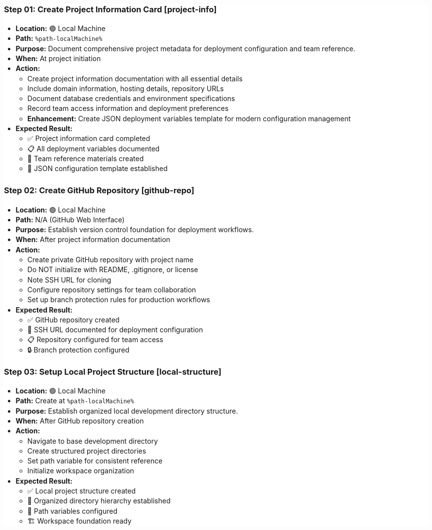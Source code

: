 ### Step 01: Create Project Information Card [project-info]
- **Location:** 🟢 Local Machine
- **Path:** `%path-localMachine%`
- **Purpose:** Document comprehensive project metadata for deployment configuration and team reference.
- **When:** At project initiation
- **Action:**
  - Create project information documentation with all essential details
  - Include domain information, hosting details, repository URLs
  - Document database credentials and environment specifications
  - Record team access information and deployment preferences
  - **Enhancement:** Create JSON deployment variables template for modern configuration management
- **Expected Result:**
  - ✅ Project information card completed
  - 📋 All deployment variables documented
  - 🔧 Team reference materials created
  - 💾 JSON configuration template established

### Step 02: Create GitHub Repository [github-repo]
- **Location:** 🟢 Local Machine  
- **Path:** N/A (GitHub Web Interface)
- **Purpose:** Establish version control foundation for deployment workflows.
- **When:** After project information documentation
- **Action:**
  - Create private GitHub repository with project name
  - Do NOT initialize with README, .gitignore, or license
  - Note SSH URL for cloning
  - Configure repository settings for team collaboration
  - Set up branch protection rules for production workflows
- **Expected Result:**
  - ✅ GitHub repository created
  - 🔗 SSH URL documented for deployment configuration
  - 📋 Repository configured for team access
  - 🔒 Branch protection configured

### Step 03: Setup Local Project Structure [local-structure]
- **Location:** 🟢 Local Machine
- **Path:** Create at `%path-localMachine%`
- **Purpose:** Establish organized local development directory structure.
- **When:** After GitHub repository creation
- **Action:**
  - Navigate to base development directory
  - Create structured project directories
  - Set path variable for consistent reference
  - Initialize workspace organization
- **Expected Result:**
  - ✅ Local project structure created
  - 📁 Organized directory hierarchy established
  - 🔧 Path variables configured
  - 🏗️ Workspace foundation ready
